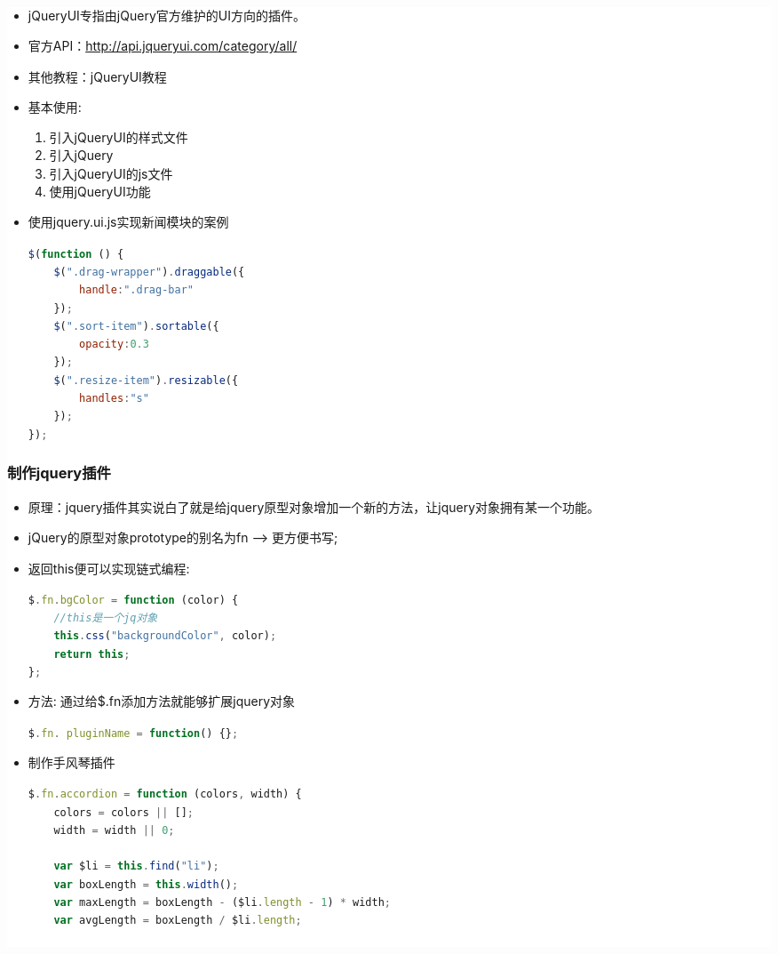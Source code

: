 - jQueryUI专指由jQuery官方维护的UI方向的插件。
- 官方API：http://api.jqueryui.com/category/all/
- 其他教程：jQueryUI教程
- 基本使用:
	1. 引入jQueryUI的样式文件
	2. 引入jQuery
	3. 引入jQueryUI的js文件
	4. 使用jQueryUI功能
- 使用jquery.ui.js实现新闻模块的案例

    ```js
    $(function () {
        $(".drag-wrapper").draggable({
            handle:".drag-bar"
        });
        $(".sort-item").sortable({
            opacity:0.3
        });
        $(".resize-item").resizable({
            handles:"s"
        });
    });
    ```

### 制作jquery插件

- 原理：jquery插件其实说白了就是给jquery原型对象增加一个新的方法，让jquery对象拥有某一个功能。
- jQuery的原型对象prototype的别名为fn --> 更方便书写; 
- 返回this便可以实现链式编程: 

    ```js
    $.fn.bgColor = function (color) {
        //this是一个jq对象
        this.css("backgroundColor", color);
        return this;
    };
    ```

- 方法: 通过给$.fn添加方法就能够扩展jquery对象

    ```js
    $.fn. pluginName = function() {};
    ```

- 制作手风琴插件

    ```js
    $.fn.accordion = function (colors, width) {
        colors = colors || [];
        width = width || 0;
        
        var $li = this.find("li");
        var boxLength = this.width();
        var maxLength = boxLength - ($li.length - 1) * width;
        var avgLength = boxLength / $li.length;
        